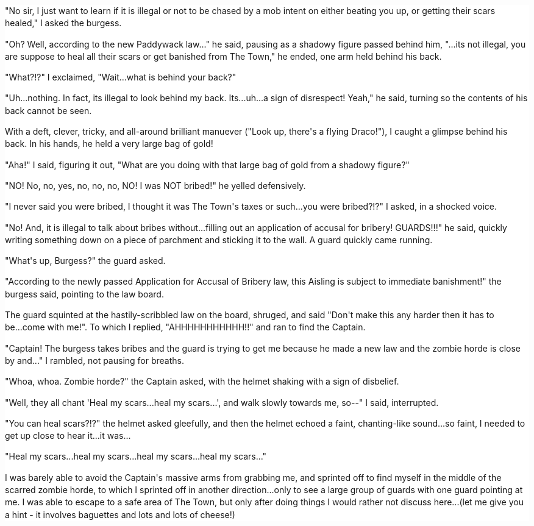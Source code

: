 "No sir, I just want to learn if it is illegal or not to be chased by a mob
intent on either beating you up, or getting their scars healed," I asked the
burgess.

"Oh? Well, according to the new Paddywack law..." he said, pausing as a shadowy
figure passed behind him, "...its not illegal, you are suppose to heal all
their scars or get banished from The Town," he ended, one arm held behind his
back.

"What?!?" I exclaimed, "Wait...what is behind your back?"

"Uh...nothing. In fact, its illegal to look behind my back. Its...uh...a sign
of disrespect! Yeah," he said, turning so the contents of his back cannot be
seen.

With a deft, clever, tricky, and all-around brilliant manuever ("Look up,
there's a flying Draco!"), I caught a glimpse behind his back. In his hands, he
held a very large bag of gold!

"Aha!" I said, figuring it out, "What are you doing with that large bag of gold
from a shadowy figure?"

"NO! No, no, yes, no, no, no, NO! I was NOT bribed!" he yelled defensively.

"I never said you were bribed, I thought it was The Town's taxes or such...you
were bribed?!?" I asked, in a shocked voice.

"No! And, it is illegal to talk about bribes without...filling out an
application of accusal for bribery! GUARDS!!!" he said, quickly writing
something down on a piece of parchment and sticking it to the wall. A guard
quickly came running.

"What's up, Burgess?" the guard asked.

"According to the newly passed Application for Accusal of Bribery law, this
Aisling is subject to immediate banishment!" the burgess said, pointing to the
law board.

The guard squinted at the hastily-scribbled law on the board, shruged, and said
"Don't make this any harder then it has to be...come with me!". To which I
replied, "AHHHHHHHHHHH!!" and ran to find the Captain.

"Captain! The burgess takes bribes and the guard is trying to get me because he
made a new law and the zombie horde is close by and..." I rambled, not pausing
for breaths.

"Whoa, whoa. Zombie horde?" the Captain asked, with the helmet shaking with a
sign of disbelief.

"Well, they all chant 'Heal my scars...heal my scars...', and walk slowly
towards me, so--" I said, interrupted.

"You can heal scars?!?" the helmet asked gleefully, and then the helmet echoed
a faint, chanting-like sound...so faint, I needed to get up close to hear
it...it was...

"Heal my scars...heal my scars...heal my scars...heal my scars..."

I was barely able to avoid the Captain's massive arms from grabbing me, and
sprinted off to find myself in the middle of the scarred zombie horde, to which
I sprinted off in another direction...only to see a large group of guards with
one guard pointing at me. I was able to escape to a safe area of The Town, but
only after doing things I would rather not discuss here...(let me give you a
hint - it involves baguettes and lots and lots of cheese!)
